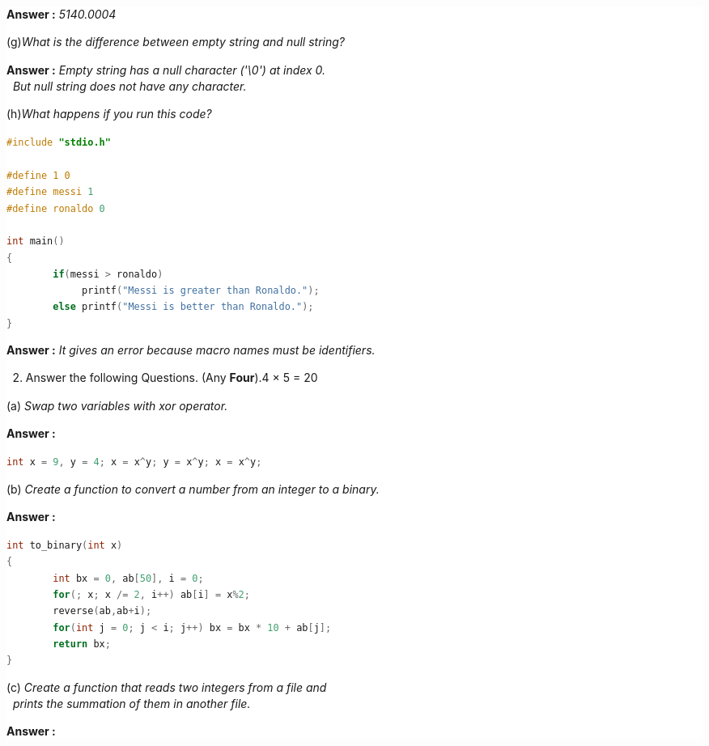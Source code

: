 **Answer :** _5140.0004_  


\(g\)_What is the difference between empty string and null string?_  


**Answer :** _Empty string has a null character \('\0'\) at index 0._  
   _But null string does not have any character._

\(h\)_What happens if you run this code?_  


```c
#include "stdio.h"

#define 1 0
#define messi 1
#define ronaldo 0

int main()
{
        if(messi > ronaldo)
             printf("Messi is greater than Ronaldo.");
        else printf("Messi is better than Ronaldo.");
}
```

**Answer :** _It gives an error because macro names must be identifiers._  


2. Answer the following Questions. \(Any **Four**\).4 × 5 = 20

\(a\) _Swap two variables with xor operator._   


**Answer :**

```c
int x = 9, y = 4; x = x^y; y = x^y; x = x^y;
```

\(b\) _Create a function to convert a number from an integer to a binary._  


**Answer :**

```c
int to_binary(int x)
{
        int bx = 0, ab[50], i = 0;
        for(; x; x /= 2, i++) ab[i] = x%2;
        reverse(ab,ab+i);
        for(int j = 0; j < i; j++) bx = bx * 10 + ab[j];
        return bx;
}
```

\(c\) _Create a function that reads two integers from a file and_  
   _prints the summation of them in another file._  


**Answer :**   
